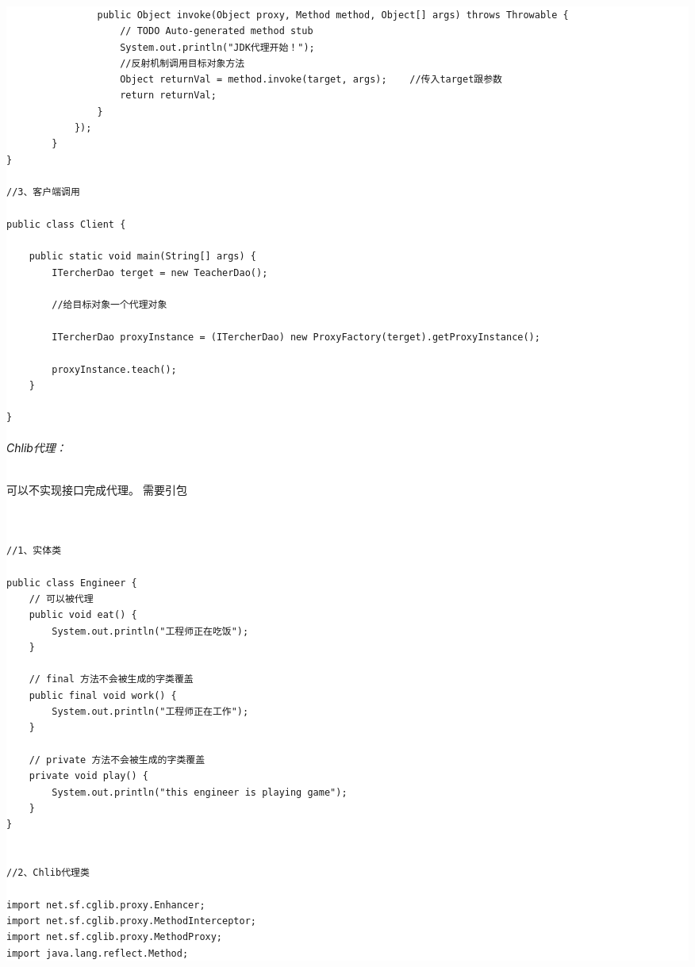 ```
				public Object invoke(Object proxy, Method method, Object[] args) throws Throwable {
					// TODO Auto-generated method stub
					System.out.println("JDK代理开始！");
					//反射机制调用目标对象方法
					Object returnVal = method.invoke(target, args);    //传入target跟参数
					return returnVal;
				}
			});   
		}
}

//3、客户端调用

public class Client {

	public static void main(String[] args) {
		ITercherDao terget = new TeacherDao();
		
		//给目标对象一个代理对象
		
		ITercherDao proxyInstance = (ITercherDao) new ProxyFactory(terget).getProxyInstance();
		
		proxyInstance.teach();
	}

}

```

###### Chlib代理：

可以不实现接口完成代理。
需要引包

```


//1、实体类

public class Engineer {
    // 可以被代理
    public void eat() {
        System.out.println("工程师正在吃饭");
    }

    // final 方法不会被生成的字类覆盖
    public final void work() {
        System.out.println("工程师正在工作");
    }

    // private 方法不会被生成的字类覆盖
    private void play() {
        System.out.println("this engineer is playing game");
    }
}


//2、Chlib代理类

import net.sf.cglib.proxy.Enhancer;
import net.sf.cglib.proxy.MethodInterceptor;
import net.sf.cglib.proxy.MethodProxy;
import java.lang.reflect.Method;

```